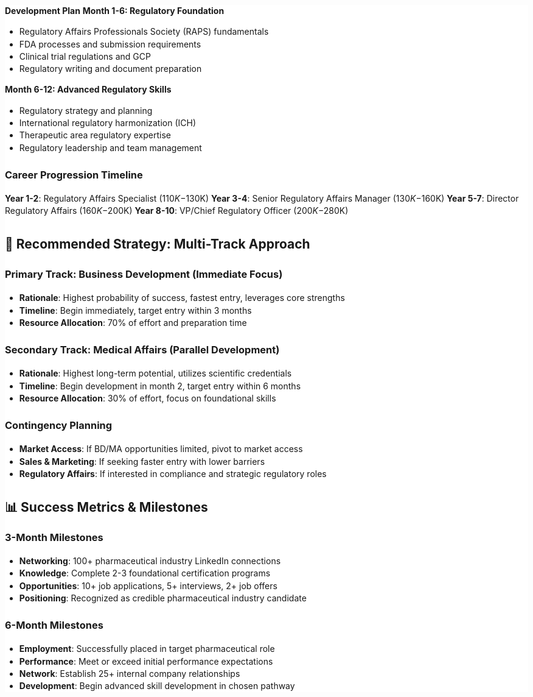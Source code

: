 **Development Plan**
**Month 1-6: Regulatory Foundation**
- Regulatory Affairs Professionals Society (RAPS) fundamentals
- FDA processes and submission requirements
- Clinical trial regulations and GCP
- Regulatory writing and document preparation

**Month 6-12: Advanced Regulatory Skills**
- Regulatory strategy and planning
- International regulatory harmonization (ICH)
- Therapeutic area regulatory expertise
- Regulatory leadership and team management

### Career Progression Timeline
**Year 1-2**: Regulatory Affairs Specialist ($110K-$130K)
**Year 3-4**: Senior Regulatory Affairs Manager ($130K-$160K)
**Year 5-7**: Director Regulatory Affairs ($160K-$200K)
**Year 8-10**: VP/Chief Regulatory Officer ($200K-$280K)

## 🎯 Recommended Strategy: Multi-Track Approach

### Primary Track: Business Development (Immediate Focus)
- **Rationale**: Highest probability of success, fastest entry, leverages core strengths
- **Timeline**: Begin immediately, target entry within 3 months
- **Resource Allocation**: 70% of effort and preparation time

### Secondary Track: Medical Affairs (Parallel Development)
- **Rationale**: Highest long-term potential, utilizes scientific credentials
- **Timeline**: Begin development in month 2, target entry within 6 months
- **Resource Allocation**: 30% of effort, focus on foundational skills

### Contingency Planning
- **Market Access**: If BD/MA opportunities limited, pivot to market access
- **Sales & Marketing**: If seeking faster entry with lower barriers
- **Regulatory Affairs**: If interested in compliance and strategic regulatory roles

## 📊 Success Metrics & Milestones

### 3-Month Milestones
- **Networking**: 100+ pharmaceutical industry LinkedIn connections
- **Knowledge**: Complete 2-3 foundational certification programs
- **Opportunities**: 10+ job applications, 5+ interviews, 2+ job offers
- **Positioning**: Recognized as credible pharmaceutical industry candidate

### 6-Month Milestones
- **Employment**: Successfully placed in target pharmaceutical role
- **Performance**: Meet or exceed initial performance expectations
- **Network**: Establish 25+ internal company relationships
- **Development**: Begin advanced skill development in chosen pathway
